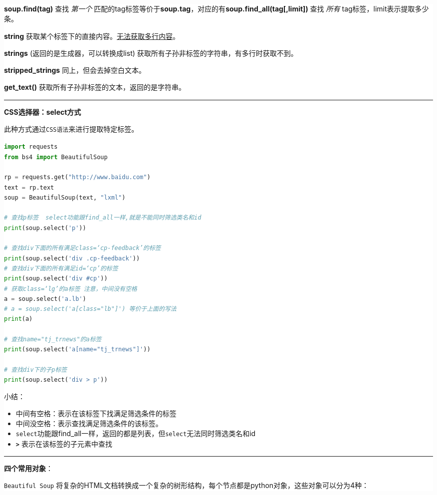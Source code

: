 **soup.find(tag)** 查找 *第一个* 匹配的tag标签等价于**soup.tag**，对应的有**soup.find_all(tag[,limit])** 查找 *所有* tag标签，limit表示提取多少条。

**string** 获取某个标签下的直接内容。<u>无法获取多行内容</u>。

**strings** (返回的是生成器，可以转换成list) 获取所有子孙非标签的字符串，有多行时获取不到。

**stripped_strings** 同上，但会去掉空白文本。

**get_text()** 获取所有子孙非标签的文本，返回的是字符串。



***

**CSS选择器：select方式**

此种方式通过`CSS语法`来进行提取特定标签。

```python
import requests
from bs4 import BeautifulSoup

rp = requests.get("http://www.baidu.com")
text = rp.text
soup = BeautifulSoup(text, "lxml")

# 查找p标签  select功能跟find_all一样,就是不能同时筛选类名和id
print(soup.select('p'))

# 查找div下面的所有满足class=‘cp-feedback’的标签
print(soup.select('div .cp-feedback'))
# 查找div下面的所有满足id=‘cp’的标签
print(soup.select('div #cp'))
# 获取class=‘lg’的a标签 注意，中间没有空格
a = soup.select('a.lb')
# a = soup.select('a[class="lb"]') 等价于上面的写法
print(a)

# 查找name="tj_trnews"的a标签
print(soup.select('a[name="tj_trnews"]'))

# 查找div下的子p标签
print(soup.select('div > p'))
```

小结：

- 中间有空格：表示在该标签下找满足筛选条件的标签
- 中间没空格：表示查找满足筛选条件的该标签。
- `select`功能跟find_all一样，返回的都是列表，但`select`无法同时筛选类名和id
- **`>`** 表示在该标签的子元素中查找

***

**四个常用对象**：

`Beautiful Soup` 将复杂的HTML文档转换成一个复杂的树形结构，每个节点都是python对象，这些对象可以分为4种：
